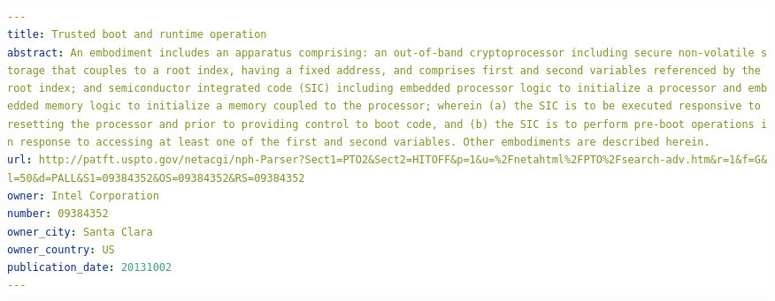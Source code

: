 ```yaml
---
title: Trusted boot and runtime operation
abstract: An embodiment includes an apparatus comprising: an out-of-band cryptoprocessor including secure non-volatile storage that couples to a root index, having a fixed address, and comprises first and second variables referenced by the root index; and semiconductor integrated code (SIC) including embedded processor logic to initialize a processor and embedded memory logic to initialize a memory coupled to the processor; wherein (a) the SIC is to be executed responsive to resetting the processor and prior to providing control to boot code, and (b) the SIC is to perform pre-boot operations in response to accessing at least one of the first and second variables. Other embodiments are described herein.
url: http://patft.uspto.gov/netacgi/nph-Parser?Sect1=PTO2&Sect2=HITOFF&p=1&u=%2Fnetahtml%2FPTO%2Fsearch-adv.htm&r=1&f=G&l=50&d=PALL&S1=09384352&OS=09384352&RS=09384352
owner: Intel Corporation
number: 09384352
owner_city: Santa Clara
owner_country: US
publication_date: 20131002
---
```

